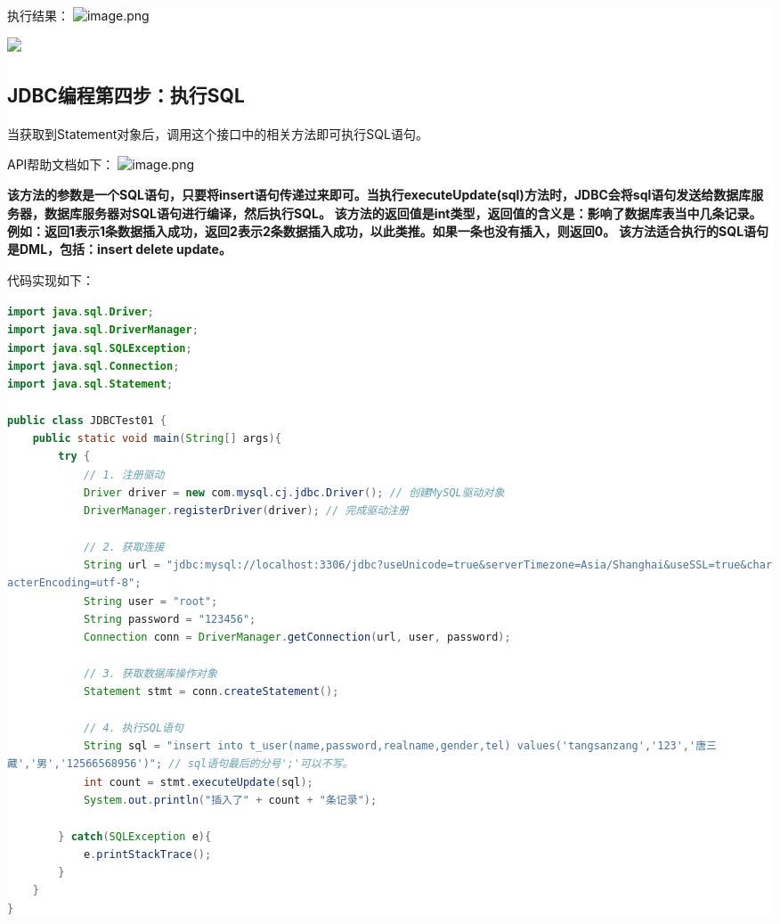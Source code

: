 执行结果：
![image.png](https://cdn.nlark.com/yuque/0/2023/png/21376908/1702441181097-76775506-0d8a-4c6b-a077-4feaf637c82a.png#averageHue=%23191613&clientId=u6d14a91a-446b-4&from=paste&height=91&id=u8eec20a7&originHeight=91&originWidth=776&originalType=binary&ratio=1&rotation=0&showTitle=false&size=17888&status=done&style=none&taskId=u89073331-77cd-46a5-a1d9-2f49f793eb3&title=&width=776)

![](https://cdn.nlark.com/yuque/0/2023/jpeg/21376908/1692002570088-3338946f-42b3-4174-8910-7e749c31e950.jpeg#averageHue=%23f9f8f8&from=url&id=wTCPN&originHeight=78&originWidth=1400&originalType=binary&ratio=1&rotation=0&showTitle=false&status=done&style=shadow&title=)
## JDBC编程第四步：执行SQL
当获取到Statement对象后，调用这个接口中的相关方法即可执行SQL语句。

API帮助文档如下：
![image.png](https://cdn.nlark.com/yuque/0/2023/png/21376908/1702441577751-223506b2-73c9-47ee-a614-4b95fe555df3.png#averageHue=%23fcfaf8&clientId=u250ab531-c195-4&from=paste&height=365&id=ub3a2fe5e&originHeight=365&originWidth=732&originalType=binary&ratio=1&rotation=0&showTitle=false&size=32783&status=done&style=shadow&taskId=u3f69ebe3-b598-441e-b8c2-cee4d4bd33b&title=&width=732)

**该方法的参数是一个SQL语句，只要将insert语句传递过来即可。当执行executeUpdate(sql)方法时，JDBC会将sql语句发送给数据库服务器，数据库服务器对SQL语句进行编译，然后执行SQL。**
**该方法的返回值是int类型，返回值的含义是：影响了数据库表当中几条记录。例如：返回1表示1条数据插入成功，返回2表示2条数据插入成功，以此类推。如果一条也没有插入，则返回0。**
**该方法适合执行的SQL语句是DML，包括：insert delete update。**

代码实现如下：
```java
import java.sql.Driver;
import java.sql.DriverManager;
import java.sql.SQLException;
import java.sql.Connection;
import java.sql.Statement;

public class JDBCTest01 {
    public static void main(String[] args){
        try {
            // 1. 注册驱动
            Driver driver = new com.mysql.cj.jdbc.Driver(); // 创建MySQL驱动对象
            DriverManager.registerDriver(driver); // 完成驱动注册

            // 2. 获取连接
            String url = "jdbc:mysql://localhost:3306/jdbc?useUnicode=true&serverTimezone=Asia/Shanghai&useSSL=true&characterEncoding=utf-8";
            String user = "root";
            String password = "123456";
            Connection conn = DriverManager.getConnection(url, user, password);

            // 3. 获取数据库操作对象
            Statement stmt = conn.createStatement();

            // 4. 执行SQL语句
            String sql = "insert into t_user(name,password,realname,gender,tel) values('tangsanzang','123','唐三藏','男','12566568956')"; // sql语句最后的分号';'可以不写。
            int count = stmt.executeUpdate(sql);
            System.out.println("插入了" + count + "条记录");
            
        } catch(SQLException e){
            e.printStackTrace();
        }
    }
}
```
